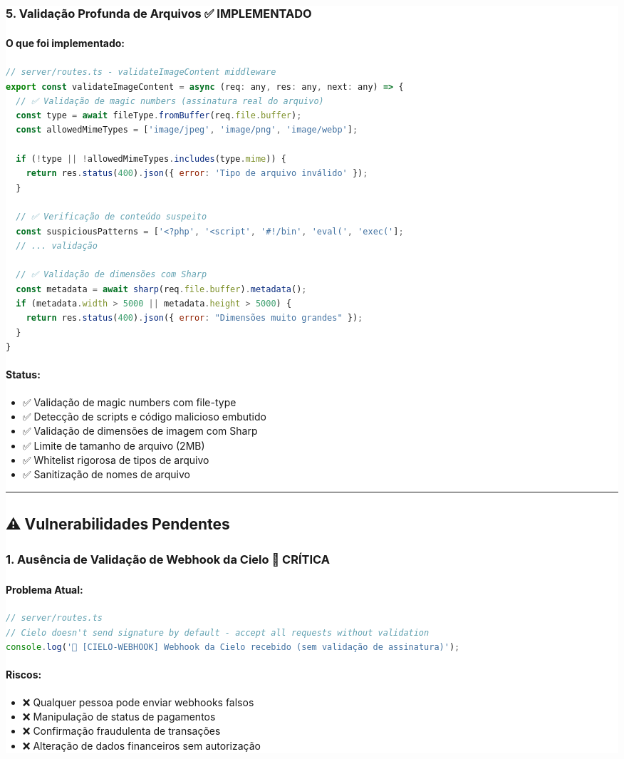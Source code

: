 
### 5. **Validação Profunda de Arquivos** ✅ IMPLEMENTADO

#### O que foi implementado:
```javascript
// server/routes.ts - validateImageContent middleware
export const validateImageContent = async (req: any, res: any, next: any) => {
  // ✅ Validação de magic numbers (assinatura real do arquivo)
  const type = await fileType.fromBuffer(req.file.buffer);
  const allowedMimeTypes = ['image/jpeg', 'image/png', 'image/webp'];
  
  if (!type || !allowedMimeTypes.includes(type.mime)) {
    return res.status(400).json({ error: 'Tipo de arquivo inválido' });
  }

  // ✅ Verificação de conteúdo suspeito
  const suspiciousPatterns = ['<?php', '<script', '#!/bin', 'eval(', 'exec('];
  // ... validação
  
  // ✅ Validação de dimensões com Sharp
  const metadata = await sharp(req.file.buffer).metadata();
  if (metadata.width > 5000 || metadata.height > 5000) {
    return res.status(400).json({ error: "Dimensões muito grandes" });
  }
}
```

#### Status:
- ✅ Validação de magic numbers com file-type
- ✅ Detecção de scripts e código malicioso embutido
- ✅ Validação de dimensões de imagem com Sharp
- ✅ Limite de tamanho de arquivo (2MB)
- ✅ Whitelist rigorosa de tipos de arquivo
- ✅ Sanitização de nomes de arquivo

---

## ⚠️ Vulnerabilidades Pendentes

### 1. **Ausência de Validação de Webhook da Cielo** 🔴 CRÍTICA

#### Problema Atual:
```javascript
// server/routes.ts
// Cielo doesn't send signature by default - accept all requests without validation
console.log('📨 [CIELO-WEBHOOK] Webhook da Cielo recebido (sem validação de assinatura)');
```

#### Riscos:
- ❌ Qualquer pessoa pode enviar webhooks falsos
- ❌ Manipulação de status de pagamentos
- ❌ Confirmação fraudulenta de transações
- ❌ Alteração de dados financeiros sem autorização
